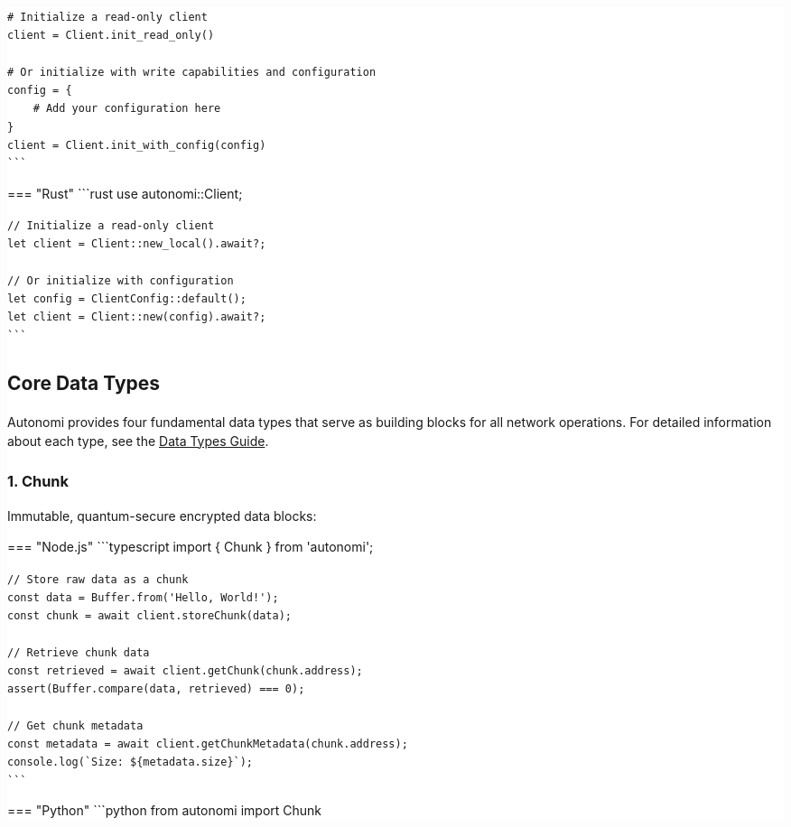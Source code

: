     # Initialize a read-only client
    client = Client.init_read_only()

    # Or initialize with write capabilities and configuration
    config = {
        # Add your configuration here
    }
    client = Client.init_with_config(config)
    ```

=== "Rust"
    ```rust
    use autonomi::Client;

    // Initialize a read-only client
    let client = Client::new_local().await?;

    // Or initialize with configuration
    let config = ClientConfig::default();
    let client = Client::new(config).await?;
    ```

## Core Data Types

Autonomi provides four fundamental data types that serve as building blocks for all network operations. For detailed information about each type, see the [Data Types Guide](../../guides/data_types.md).

### 1. Chunk

Immutable, quantum-secure encrypted data blocks:

=== "Node.js"
    ```typescript
    import { Chunk } from 'autonomi';

    // Store raw data as a chunk
    const data = Buffer.from('Hello, World!');
    const chunk = await client.storeChunk(data);

    // Retrieve chunk data
    const retrieved = await client.getChunk(chunk.address);
    assert(Buffer.compare(data, retrieved) === 0);

    // Get chunk metadata
    const metadata = await client.getChunkMetadata(chunk.address);
    console.log(`Size: ${metadata.size}`);
    ```

=== "Python"
    ```python
    from autonomi import Chunk

